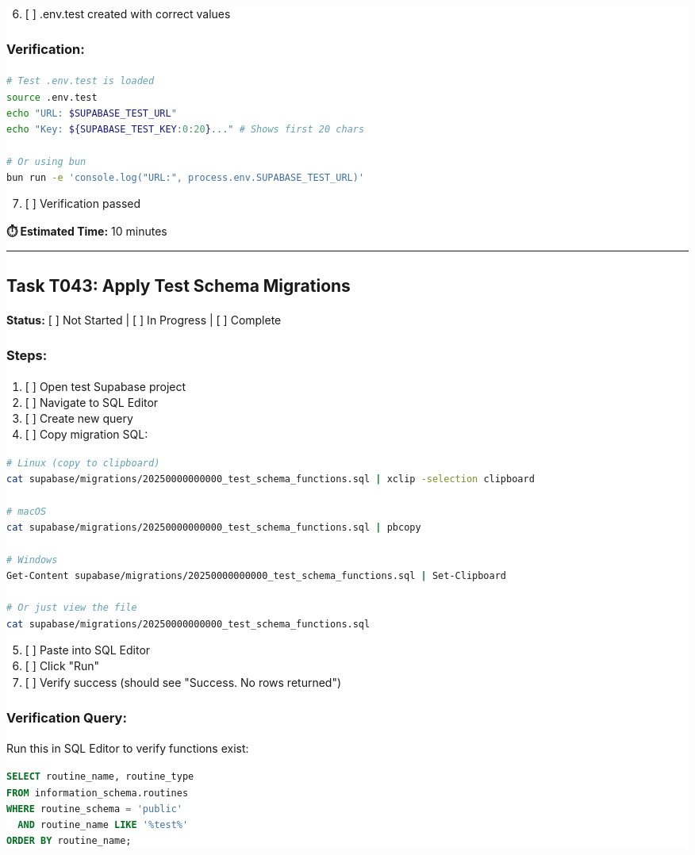 6. [ ] .env.test created with correct values

### Verification:

```bash
# Test .env.test is loaded
source .env.test
echo "URL: $SUPABASE_TEST_URL"
echo "Key: ${SUPABASE_TEST_KEY:0:20}..." # Shows first 20 chars

# Or using bun
bun run -e 'console.log("URL:", process.env.SUPABASE_TEST_URL)'
```

7. [ ] Verification passed

**⏱️ Estimated Time:** 10 minutes

---

## Task T043: Apply Test Schema Migrations

**Status:** [ ] Not Started | [ ] In Progress | [ ] Complete

### Steps:

1. [ ] Open test Supabase project
2. [ ] Navigate to SQL Editor
3. [ ] Create new query
4. [ ] Copy migration SQL:

```bash
# Linux (copy to clipboard)
cat supabase/migrations/20250000000000_test_schema_functions.sql | xclip -selection clipboard

# macOS
cat supabase/migrations/20250000000000_test_schema_functions.sql | pbcopy

# Windows
Get-Content supabase/migrations/20250000000000_test_schema_functions.sql | Set-Clipboard

# Or just view the file
cat supabase/migrations/20250000000000_test_schema_functions.sql
```

5. [ ] Paste into SQL Editor
6. [ ] Click "Run"
7. [ ] Verify success (should see "Success. No rows returned")

### Verification Query:

Run this in SQL Editor to verify functions exist:

```sql
SELECT routine_name, routine_type
FROM information_schema.routines
WHERE routine_schema = 'public'
  AND routine_name LIKE '%test%'
ORDER BY routine_name;
```
